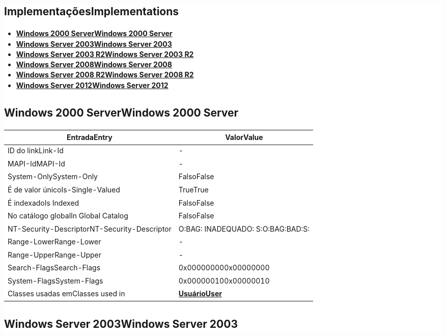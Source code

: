 

## <a name="implementations"></a><span data-ttu-id="e7631-123">Implementações</span><span class="sxs-lookup"><span data-stu-id="e7631-123">Implementations</span></span>

-   [<span data-ttu-id="e7631-124">**Windows 2000 Server**</span><span class="sxs-lookup"><span data-stu-id="e7631-124">**Windows 2000 Server**</span></span>](#windows-2000-server)
-   [<span data-ttu-id="e7631-125">**Windows Server 2003**</span><span class="sxs-lookup"><span data-stu-id="e7631-125">**Windows Server 2003**</span></span>](#windows-server-2003)
-   [<span data-ttu-id="e7631-126">**Windows Server 2003 R2**</span><span class="sxs-lookup"><span data-stu-id="e7631-126">**Windows Server 2003 R2**</span></span>](#windows-server-2003-r2)
-   [<span data-ttu-id="e7631-127">**Windows Server 2008**</span><span class="sxs-lookup"><span data-stu-id="e7631-127">**Windows Server 2008**</span></span>](#windows-server-2008)
-   [<span data-ttu-id="e7631-128">**Windows Server 2008 R2**</span><span class="sxs-lookup"><span data-stu-id="e7631-128">**Windows Server 2008 R2**</span></span>](#windows-server-2008-r2)
-   [<span data-ttu-id="e7631-129">**Windows Server 2012**</span><span class="sxs-lookup"><span data-stu-id="e7631-129">**Windows Server 2012**</span></span>](#windows-server-2012)

## <a name="windows-2000-server"></a><span data-ttu-id="e7631-130">Windows 2000 Server</span><span class="sxs-lookup"><span data-stu-id="e7631-130">Windows 2000 Server</span></span>



| <span data-ttu-id="e7631-131">Entrada</span><span class="sxs-lookup"><span data-stu-id="e7631-131">Entry</span></span> | <span data-ttu-id="e7631-132">Valor</span><span class="sxs-lookup"><span data-stu-id="e7631-132">Value</span></span> |
|------------------------|-----------------------------------|
| <span data-ttu-id="e7631-133">ID do link</span><span class="sxs-lookup"><span data-stu-id="e7631-133">Link-Id</span></span>                | \-                                |
| <span data-ttu-id="e7631-134">MAPI-Id</span><span class="sxs-lookup"><span data-stu-id="e7631-134">MAPI-Id</span></span>                | \-                                |
| <span data-ttu-id="e7631-135">System-Only</span><span class="sxs-lookup"><span data-stu-id="e7631-135">System-Only</span></span>            | <span data-ttu-id="e7631-136">Falso</span><span class="sxs-lookup"><span data-stu-id="e7631-136">False</span></span>                             |
| <span data-ttu-id="e7631-137">É de valor único</span><span class="sxs-lookup"><span data-stu-id="e7631-137">Is-Single-Valued</span></span>       | <span data-ttu-id="e7631-138">True</span><span class="sxs-lookup"><span data-stu-id="e7631-138">True</span></span>                              |
| <span data-ttu-id="e7631-139">É indexado</span><span class="sxs-lookup"><span data-stu-id="e7631-139">Is Indexed</span></span>             | <span data-ttu-id="e7631-140">Falso</span><span class="sxs-lookup"><span data-stu-id="e7631-140">False</span></span>                             |
| <span data-ttu-id="e7631-141">No catálogo global</span><span class="sxs-lookup"><span data-stu-id="e7631-141">In Global Catalog</span></span>      | <span data-ttu-id="e7631-142">Falso</span><span class="sxs-lookup"><span data-stu-id="e7631-142">False</span></span>                             |
| <span data-ttu-id="e7631-143">NT-Security-Descriptor</span><span class="sxs-lookup"><span data-stu-id="e7631-143">NT-Security-Descriptor</span></span> | <span data-ttu-id="e7631-144">O:BAG: INADEQUADO: S:</span><span class="sxs-lookup"><span data-stu-id="e7631-144">O:BAG:BAD:S:</span></span>                      |
| <span data-ttu-id="e7631-145">Range-Lower</span><span class="sxs-lookup"><span data-stu-id="e7631-145">Range-Lower</span></span>            | \-                                |
| <span data-ttu-id="e7631-146">Range-Upper</span><span class="sxs-lookup"><span data-stu-id="e7631-146">Range-Upper</span></span>            | \-                                |
| <span data-ttu-id="e7631-147">Search-Flags</span><span class="sxs-lookup"><span data-stu-id="e7631-147">Search-Flags</span></span>           | <span data-ttu-id="e7631-148">0x00000000</span><span class="sxs-lookup"><span data-stu-id="e7631-148">0x00000000</span></span>                        |
| <span data-ttu-id="e7631-149">System-Flags</span><span class="sxs-lookup"><span data-stu-id="e7631-149">System-Flags</span></span>           | <span data-ttu-id="e7631-150">0x00000010</span><span class="sxs-lookup"><span data-stu-id="e7631-150">0x00000010</span></span>                        |
| <span data-ttu-id="e7631-151">Classes usadas em</span><span class="sxs-lookup"><span data-stu-id="e7631-151">Classes used in</span></span>        | [<span data-ttu-id="e7631-152">**Usuário**</span><span class="sxs-lookup"><span data-stu-id="e7631-152">**User**</span></span>](c-user.md)<br/> |



## <a name="windows-server-2003"></a><span data-ttu-id="e7631-153">Windows Server 2003</span><span class="sxs-lookup"><span data-stu-id="e7631-153">Windows Server 2003</span></span>
